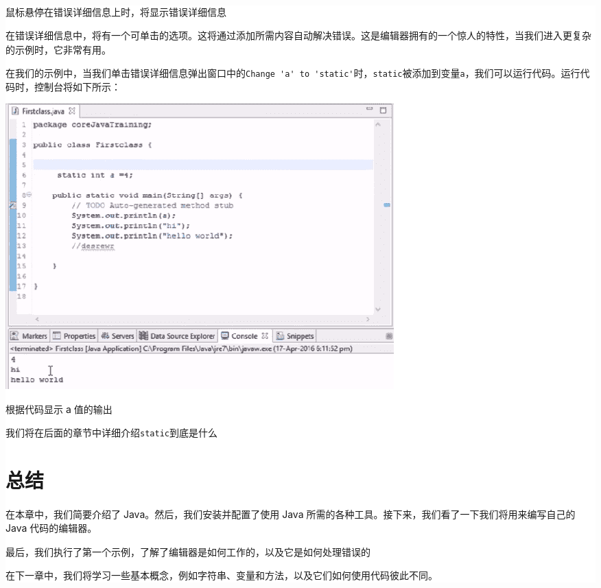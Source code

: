 鼠标悬停在错误详细信息上时，将显示错误详细信息

在错误详细信息中，将有一个可单击的选项。这将通过添加所需内容自动解决错误。这是编辑器拥有的一个惊人的特性，当我们进入更复杂的示例时，它非常有用。

在我们的示例中，当我们单击错误详细信息弹出窗口中的`Change 'a' to 'static'`时，`static`被添加到变量`a`，我们可以运行代码。运行代码时，控制台将如下所示：

![](img/697afa9e-3e5a-440f-8fcc-01f96333b0d6.png)

根据代码显示 a 值的输出

我们将在后面的章节中详细介绍`static`到底是什么

# 总结

在本章中，我们简要介绍了 Java。然后，我们安装并配置了使用 Java 所需的各种工具。接下来，我们看了一下我们将用来编写自己的 Java 代码的编辑器。

最后，我们执行了第一个示例，了解了编辑器是如何工作的，以及它是如何处理错误的

在下一章中，我们将学习一些基本概念，例如字符串、变量和方法，以及它们如何使用代码彼此不同。